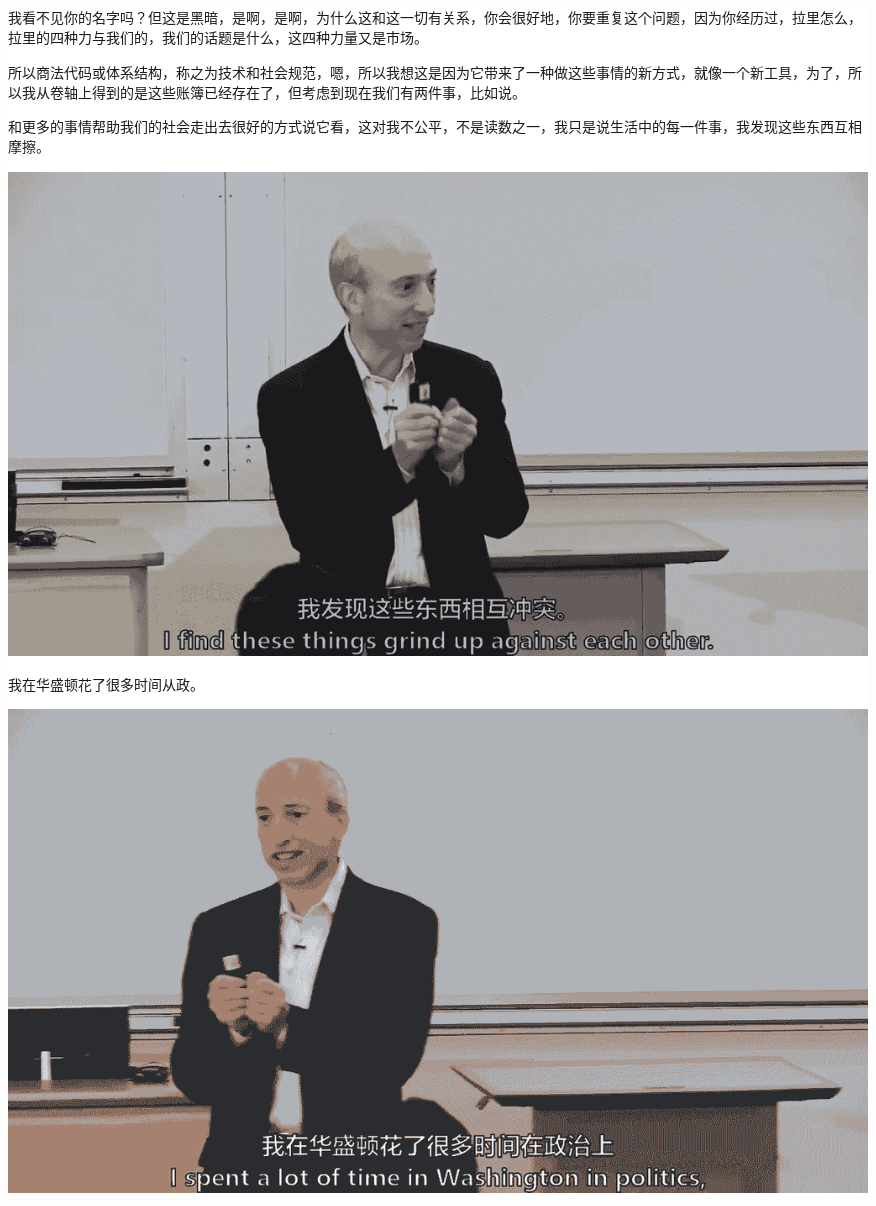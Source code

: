我看不见你的名字吗？但这是黑暗，是啊，是啊，为什么这和这一切有关系，你会很好地，你要重复这个问题，因为你经历过，拉里怎么，拉里的四种力与我们的，我们的话题是什么，这四种力量又是市场。

所以商法代码或体系结构，称之为技术和社会规范，嗯，所以我想这是因为它带来了一种做这些事情的新方式，就像一个新工具，为了，所以我从卷轴上得到的是这些账簿已经存在了，但考虑到现在我们有两件事，比如说。

和更多的事情帮助我们的社会走出去很好的方式说它看，这对我不公平，不是读数之一，我只是说生活中的每一件事，我发现这些东西互相摩擦。



![](img/01daea1a53cf5a3b1756d811bf255ae8_48.png)

我在华盛顿花了很多时间从政。

![](img/01daea1a53cf5a3b1756d811bf255ae8_50.png)
